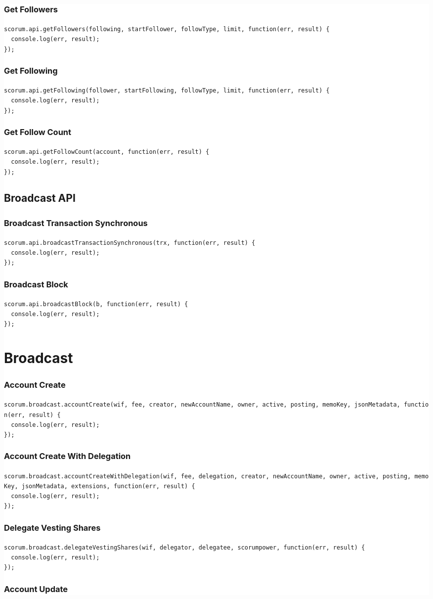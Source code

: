 ### Get Followers
```
scorum.api.getFollowers(following, startFollower, followType, limit, function(err, result) {
  console.log(err, result);
});
```
### Get Following
```
scorum.api.getFollowing(follower, startFollowing, followType, limit, function(err, result) {
  console.log(err, result);
});
```
### Get Follow Count
```
scorum.api.getFollowCount(account, function(err, result) {
  console.log(err, result);
});
```

## Broadcast API

### Broadcast Transaction Synchronous
```
scorum.api.broadcastTransactionSynchronous(trx, function(err, result) {
  console.log(err, result);
});
```
### Broadcast Block
```
scorum.api.broadcastBlock(b, function(err, result) {
  console.log(err, result);
});
```

# Broadcast

### Account Create
```
scorum.broadcast.accountCreate(wif, fee, creator, newAccountName, owner, active, posting, memoKey, jsonMetadata, function(err, result) {
  console.log(err, result);
});
```
### Account Create With Delegation
```
scorum.broadcast.accountCreateWithDelegation(wif, fee, delegation, creator, newAccountName, owner, active, posting, memoKey, jsonMetadata, extensions, function(err, result) {
  console.log(err, result);
});
```
### Delegate Vesting Shares
```
scorum.broadcast.delegateVestingShares(wif, delegator, delegatee, scorumpower, function(err, result) {
  console.log(err, result);
});
```
### Account Update
```
```